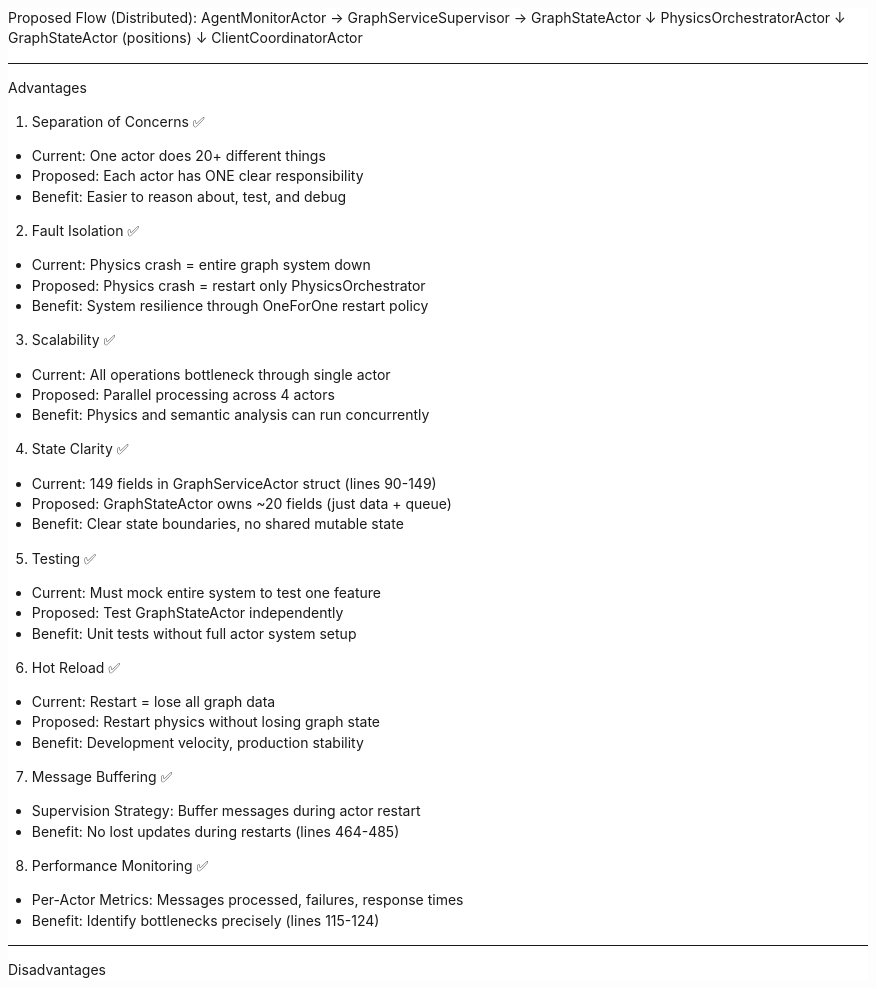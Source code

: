   Proposed Flow (Distributed):
  AgentMonitorActor → GraphServiceSupervisor → GraphStateActor
                                                 ↓
                                          PhysicsOrchestratorActor
                                                 ↓
                                          GraphStateActor (positions)
                                                 ↓
                                          ClientCoordinatorActor

  ---
  Advantages

  1. Separation of Concerns ✅

  - Current: One actor does 20+ different things
  - Proposed: Each actor has ONE clear responsibility
  - Benefit: Easier to reason about, test, and debug

  2. Fault Isolation ✅

  - Current: Physics crash = entire graph system down
  - Proposed: Physics crash = restart only PhysicsOrchestrator
  - Benefit: System resilience through OneForOne restart policy

  3. Scalability ✅

  - Current: All operations bottleneck through single actor
  - Proposed: Parallel processing across 4 actors
  - Benefit: Physics and semantic analysis can run concurrently

  4. State Clarity ✅

  - Current: 149 fields in GraphServiceActor struct (lines 90-149)
  - Proposed: GraphStateActor owns ~20 fields (just data + queue)
  - Benefit: Clear state boundaries, no shared mutable state

  5. Testing ✅

  - Current: Must mock entire system to test one feature
  - Proposed: Test GraphStateActor independently
  - Benefit: Unit tests without full actor system setup

  6. Hot Reload ✅

  - Current: Restart = lose all graph data
  - Proposed: Restart physics without losing graph state
  - Benefit: Development velocity, production stability

  7. Message Buffering ✅

  - Supervision Strategy: Buffer messages during actor restart
  - Benefit: No lost updates during restarts (lines 464-485)

  8. Performance Monitoring ✅

  - Per-Actor Metrics: Messages processed, failures, response times
  - Benefit: Identify bottlenecks precisely (lines 115-124)

  ---
  Disadvantages
